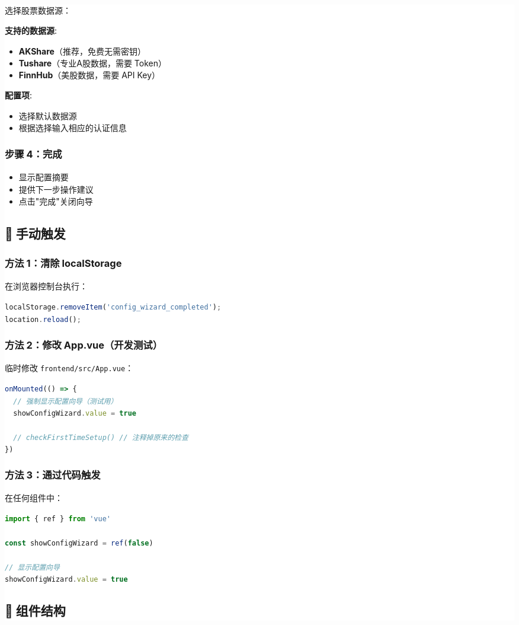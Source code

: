 选择股票数据源：

**支持的数据源**:
- **AKShare**（推荐，免费无需密钥）
- **Tushare**（专业A股数据，需要 Token）
- **FinnHub**（美股数据，需要 API Key）

**配置项**:
- 选择默认数据源
- 根据选择输入相应的认证信息

### 步骤 4：完成

- 显示配置摘要
- 提供下一步操作建议
- 点击"完成"关闭向导

## 🔧 手动触发

### 方法 1：清除 localStorage

在浏览器控制台执行：

```javascript
localStorage.removeItem('config_wizard_completed');
location.reload();
```

### 方法 2：修改 App.vue（开发测试）

临时修改 `frontend/src/App.vue`：

```typescript
onMounted(() => {
  // 强制显示配置向导（测试用）
  showConfigWizard.value = true
  
  // checkFirstTimeSetup() // 注释掉原来的检查
})
```

### 方法 3：通过代码触发

在任何组件中：

```typescript
import { ref } from 'vue'

const showConfigWizard = ref(false)

// 显示配置向导
showConfigWizard.value = true
```

## 🎨 组件结构
